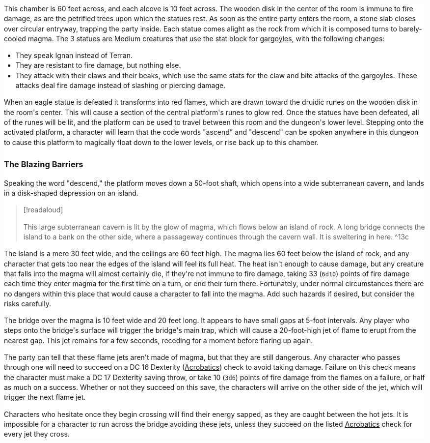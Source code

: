 This chamber is 60 feet across, and each alcove is 10 feet across. The wooden disk in the center of the room is immune to fire damage, as are the petrified trees upon which the statues rest. As soon as the entire party enters the room, a stone slab closes over circular entryway, trapping the party inside. Each statue comes alight as the rock from which it is composed turns to barely-cooled magma. The 3 statues are Medium creatures that use the stat block for [gargoyles](/3-Mechanics/CLI/bestiary/elemental/gargoyle.md), with the following changes:

- They speak Ignan instead of Terran.  
- They are resistant to fire damage, but nothing else.  
- They attack with their claws and their beaks, which use the same stats for the claw and bite attacks of the gargoyles. These attacks deal fire damage instead of slashing or piercing damage.  

When an eagle statue is defeated it transforms into red flames, which are drawn toward the druidic runes on the wooden disk in the room's center. This will cause a section of the central platform's runes to glow red. Once the statues have been defeated, all of the runes will be lit, and the platform can be used to travel between this room and the dungeon's lower level. Stepping onto the activated platform, a character will learn that the code words "ascend" and "descend" can be spoken anywhere in this dungeon to cause this platform to magically float down to the lower levels, or rise back up to this chamber.

### The Blazing Barriers

Speaking the word "descend," the platform moves down a 50-foot shaft, which opens into a wide subterranean cavern, and lands in a disk-shaped depression on an island.

> [!readaloud] 
> 
> This large subterranean cavern is lit by the glow of magma, which flows below an island of rock. A long bridge connects the island to a bank on the other side, where a passageway continues through the cavern wall. It is sweltering in here.
^13c

The island is a mere 30 feet wide, and the ceilings are 60 feet high. The magma lies 60 feet below the island of rock, and any character that gets too near the edges of the island will feel its full heat. The heat isn't enough to cause damage, but any creature that falls into the magma will almost certainly die, if they're not immune to fire damage, taking 33 (`6d10`) points of fire damage each time they enter magma for the first time on a turn, or end their turn there. Fortunately, under normal circumstances there are no dangers within this place that would cause a character to fall into the magma. Add such hazards if desired, but consider the risks carefully.

The bridge over the magma is 10 feet wide and 20 feet long. It appears to have small gaps at 5-foot intervals. Any player who steps onto the bridge's surface will trigger the bridge's main trap, which will cause a 20-foot-high jet of flame to erupt from the nearest gap. This jet remains for a few seconds, receding for a moment before flaring up again.

The party can tell that these flame jets aren't made of magma, but that they are still dangerous. Any character who passes through one will need to succeed on a DC 16 Dexterity ([Acrobatics](/3-Mechanics/CLI/rules/skills.md#Acrobatics)) check to avoid taking damage. Failure on this check means the character must make a DC 17 Dexterity saving throw, or take 10 (`3d6`) points of fire damage from the flames on a failure, or half as much on a success. Whether or not they succeed on this save, the characters will arrive on the other side of the jet, which will trigger the next flame jet.

Characters who hesitate once they begin crossing will find their energy sapped, as they are caught between the hot jets. It is impossible for a character to run across the bridge avoiding these jets, unless they succeed on the listed [Acrobatics](/3-Mechanics/CLI/rules/skills.md#Acrobatics) check for every jet they cross.
